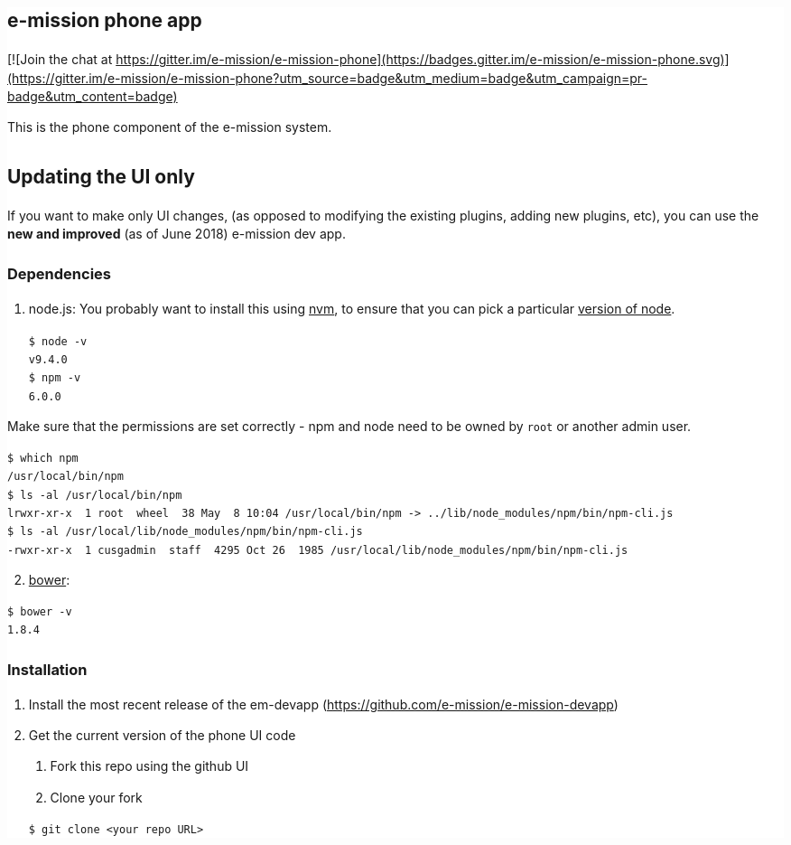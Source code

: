 e-mission phone app
--------------------

[![Join the chat at https://gitter.im/e-mission/e-mission-phone](https://badges.gitter.im/e-mission/e-mission-phone.svg)](https://gitter.im/e-mission/e-mission-phone?utm_source=badge&utm_medium=badge&utm_campaign=pr-badge&utm_content=badge)

This is the phone component of the e-mission system.

Updating the UI only
---
If you want to make only UI changes, (as opposed to modifying the existing plugins, adding new plugins, etc), you can use the **new and improved** (as of June 2018) e-mission dev app. 

### Dependencies
1. node.js: You probably want to install this using [nvm](https://github.com/creationix/nvm), to ensure that you can pick a particular [version of node](https://github.com/creationix/nvm#usage).
    ```
    $ node -v
    v9.4.0
    $ npm -v
    6.0.0
    ```
    
  Make sure that the permissions are set correctly - npm and node need to be owned by `root` or another admin user.

  ```
  $ which npm
  /usr/local/bin/npm
  $ ls -al /usr/local/bin/npm
  lrwxr-xr-x  1 root  wheel  38 May  8 10:04 /usr/local/bin/npm -> ../lib/node_modules/npm/bin/npm-cli.js
  $ ls -al /usr/local/lib/node_modules/npm/bin/npm-cli.js
  -rwxr-xr-x  1 cusgadmin  staff  4295 Oct 26  1985 /usr/local/lib/node_modules/npm/bin/npm-cli.js
  ```
  
2. [bower](https://bower.io/):

  ```
  $ bower -v
  1.8.4
  ```

### Installation
1. Install the most recent release of the em-devapp (https://github.com/e-mission/e-mission-devapp)

1. Get the current version of the phone UI code

    1. Fork this repo using the github UI

    1. Clone your fork

    ```
    $ git clone <your repo URL>
    ```
